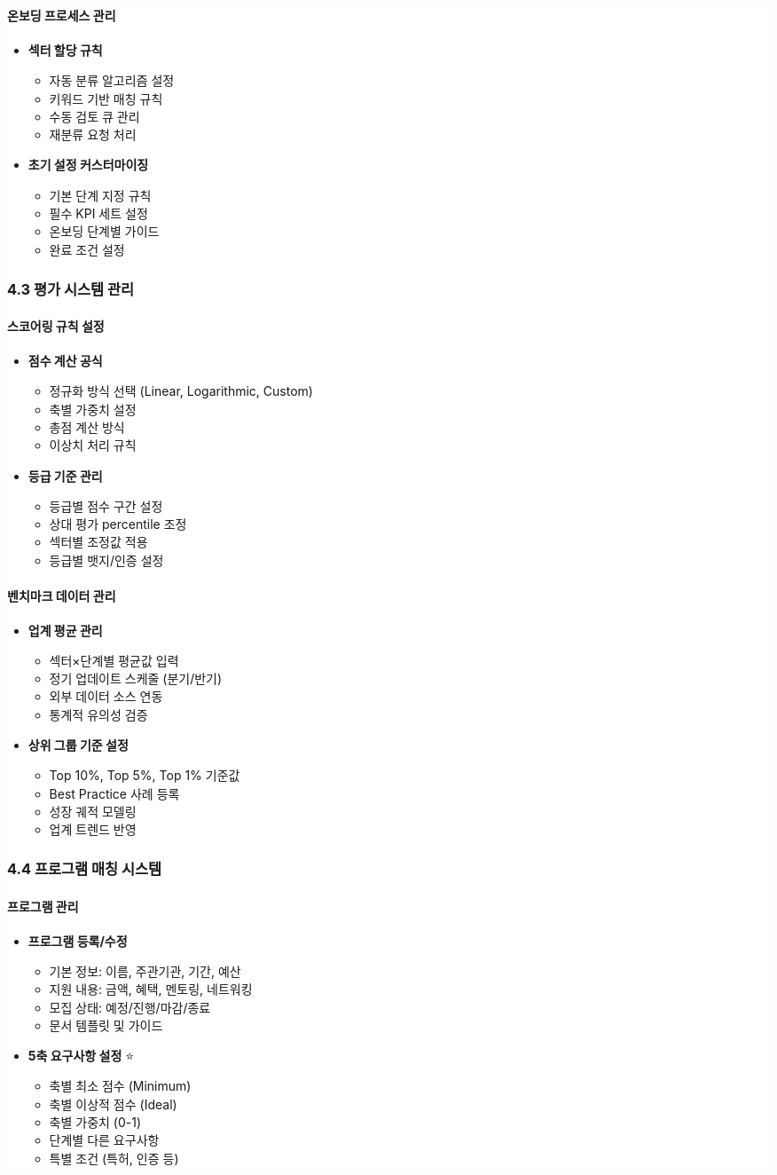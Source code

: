 #### 온보딩 프로세스 관리
- **섹터 할당 규칙**
  - 자동 분류 알고리즘 설정
  - 키워드 기반 매칭 규칙
  - 수동 검토 큐 관리
  - 재분류 요청 처리

- **초기 설정 커스터마이징**
  - 기본 단계 지정 규칙
  - 필수 KPI 세트 설정
  - 온보딩 단계별 가이드
  - 완료 조건 설정

### 4.3 평가 시스템 관리

#### 스코어링 규칙 설정
- **점수 계산 공식**
  - 정규화 방식 선택 (Linear, Logarithmic, Custom)
  - 축별 가중치 설정
  - 총점 계산 방식
  - 이상치 처리 규칙

- **등급 기준 관리**
  - 등급별 점수 구간 설정
  - 상대 평가 percentile 조정
  - 섹터별 조정값 적용
  - 등급별 뱃지/인증 설정

#### 벤치마크 데이터 관리
- **업계 평균 관리**
  - 섹터×단계별 평균값 입력
  - 정기 업데이트 스케줄 (분기/반기)
  - 외부 데이터 소스 연동
  - 통계적 유의성 검증

- **상위 그룹 기준 설정**
  - Top 10%, Top 5%, Top 1% 기준값
  - Best Practice 사례 등록
  - 성장 궤적 모델링
  - 업계 트렌드 반영

### 4.4 프로그램 매칭 시스템

#### 프로그램 관리
- **프로그램 등록/수정**
  - 기본 정보: 이름, 주관기관, 기간, 예산
  - 지원 내용: 금액, 혜택, 멘토링, 네트워킹
  - 모집 상태: 예정/진행/마감/종료
  - 문서 템플릿 및 가이드

- **5축 요구사항 설정** ⭐
  - 축별 최소 점수 (Minimum)
  - 축별 이상적 점수 (Ideal)
  - 축별 가중치 (0-1)
  - 단계별 다른 요구사항
  - 특별 조건 (특허, 인증 등)
